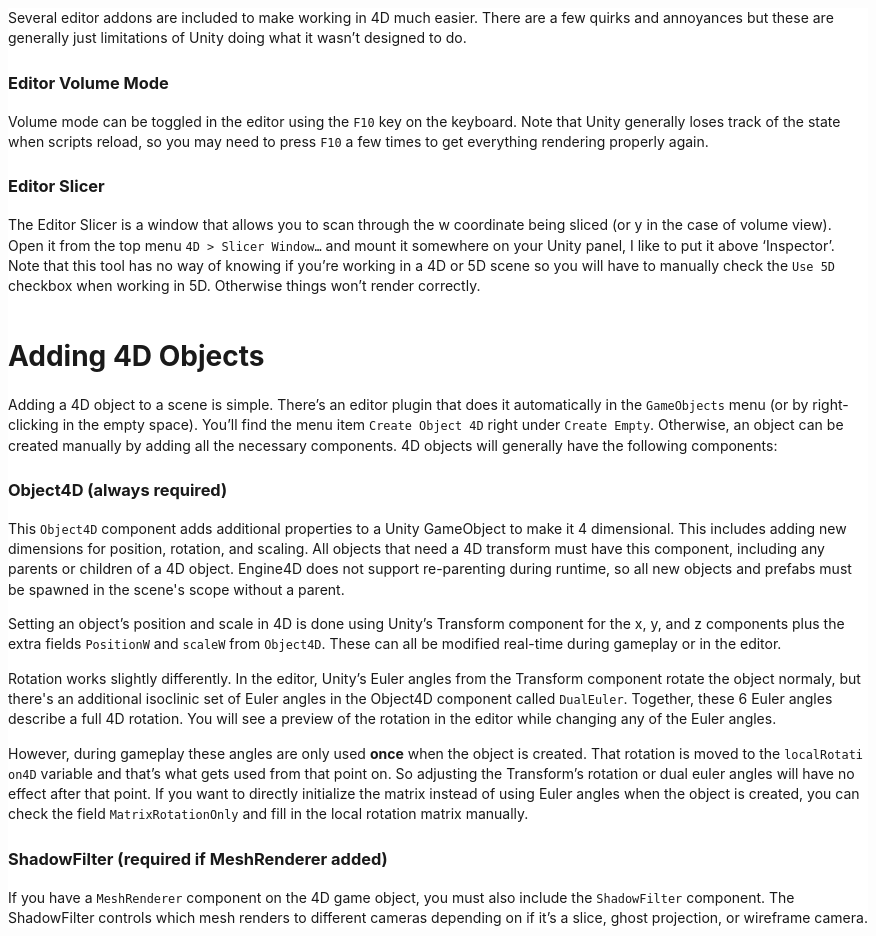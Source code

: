 Several editor addons are included to make working in 4D much easier. There are a few quirks and annoyances but these are generally just limitations of Unity doing what it wasn’t designed to do.

### Editor Volume Mode

Volume mode can be toggled in the editor using the `F10` key on the keyboard. Note that Unity generally loses track of the state when scripts reload, so you may need to press `F10` a few times to get everything rendering properly again.

### Editor Slicer

The Editor Slicer is a window that allows you to scan through the w coordinate being sliced (or y in the case of volume view). Open it from the top menu `4D > Slicer Window…` and mount it somewhere on your Unity panel, I like to put it above ‘Inspector’. Note that this tool has no way of knowing if you’re working in a 4D or 5D scene so you will have to manually check the `Use 5D` checkbox when working in 5D. Otherwise things won’t render correctly.

# Adding 4D Objects

Adding a 4D object to a scene is simple. There’s an editor plugin that does it automatically in the `GameObjects` menu (or by right-clicking in the empty space). You’ll find the menu item  `Create Object 4D` right under `Create Empty`. Otherwise, an object can be created manually by adding all the necessary components. 4D objects will generally have the following components:

### Object4D (always required)

This `Object4D` component adds additional properties to a Unity GameObject to make it 4 dimensional. This includes adding new dimensions for position, rotation, and scaling. All objects that need a 4D transform must have this component, including any parents or children of a 4D object. Engine4D does not support re-parenting during runtime, so all new objects and prefabs must be spawned in the scene's scope without a parent.

Setting an object’s position and scale in 4D is done using Unity’s Transform component for the x, y, and z components plus the extra fields `PositionW` and `scaleW` from `Object4D`. These can all be modified real-time during gameplay or in the editor.

Rotation works slightly differently. In the editor, Unity’s Euler angles from the Transform component rotate the object normaly, but there's an additional isoclinic set of Euler angles in the Object4D component called `DualEuler`. Together, these 6 Euler angles describe a full 4D rotation. You will see a preview of the rotation in the editor while changing any of the Euler angles.

However, during gameplay these angles are only used **once** when the object is created. That rotation is moved to the `localRotation4D` variable and that’s what gets used from that point on. So adjusting the Transform’s rotation or dual euler angles will have no effect after that point. If you want to directly initialize the matrix instead of using Euler angles when the object is created, you can check the field `MatrixRotationOnly` and fill in the local rotation matrix manually.

### ShadowFilter (required if MeshRenderer added)

If you have a `MeshRenderer` component on the 4D game object, you must also include the `ShadowFilter` component. The ShadowFilter controls which mesh renders to different cameras depending on if it’s a slice, ghost projection, or wireframe camera.
